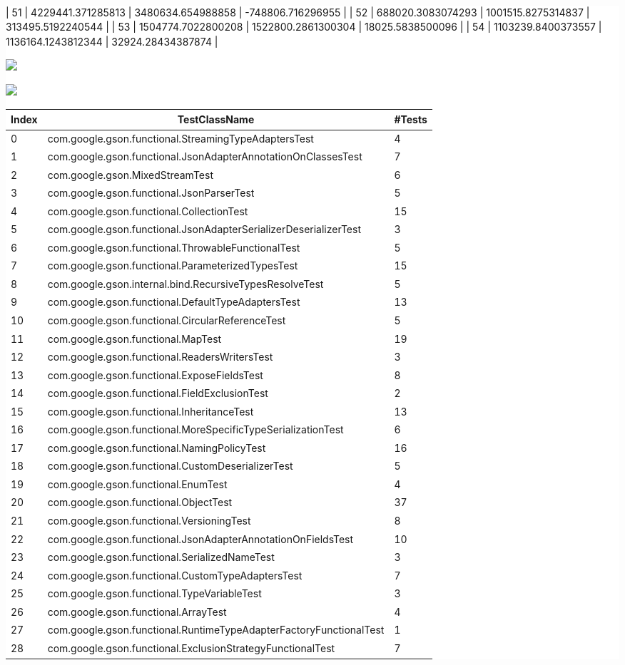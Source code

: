 | 51 | 4229441.371285813 | 3480634.654988858 | -748806.716296955 |
| 52 | 688020.3083074293 | 1001515.8275314837 | 313495.5192240544 |
| 53 | 1504774.7022800208 | 1522800.2861300304 | 18025.5838500096 |
| 54 | 1103239.8400373557 | 1136164.1243812344 | 32924.28434387874 |

![](./gson.png)

![](./gson_delta_1_v.png)

| Index | TestClassName | #Tests |
| --- | --- | --- |
| 0 | com.google.gson.functional.StreamingTypeAdaptersTest | 4 |
| 1 | com.google.gson.functional.JsonAdapterAnnotationOnClassesTest | 7 |
| 2 | com.google.gson.MixedStreamTest | 6 |
| 3 | com.google.gson.functional.JsonParserTest | 5 |
| 4 | com.google.gson.functional.CollectionTest | 15 |
| 5 | com.google.gson.functional.JsonAdapterSerializerDeserializerTest | 3 |
| 6 | com.google.gson.functional.ThrowableFunctionalTest | 5 |
| 7 | com.google.gson.functional.ParameterizedTypesTest | 15 |
| 8 | com.google.gson.internal.bind.RecursiveTypesResolveTest | 5 |
| 9 | com.google.gson.functional.DefaultTypeAdaptersTest | 13 |
| 10 | com.google.gson.functional.CircularReferenceTest | 5 |
| 11 | com.google.gson.functional.MapTest | 19 |
| 12 | com.google.gson.functional.ReadersWritersTest | 3 |
| 13 | com.google.gson.functional.ExposeFieldsTest | 8 |
| 14 | com.google.gson.functional.FieldExclusionTest | 2 |
| 15 | com.google.gson.functional.InheritanceTest | 13 |
| 16 | com.google.gson.functional.MoreSpecificTypeSerializationTest | 6 |
| 17 | com.google.gson.functional.NamingPolicyTest | 16 |
| 18 | com.google.gson.functional.CustomDeserializerTest | 5 |
| 19 | com.google.gson.functional.EnumTest | 4 |
| 20 | com.google.gson.functional.ObjectTest | 37 |
| 21 | com.google.gson.functional.VersioningTest | 8 |
| 22 | com.google.gson.functional.JsonAdapterAnnotationOnFieldsTest | 10 |
| 23 | com.google.gson.functional.SerializedNameTest | 3 |
| 24 | com.google.gson.functional.CustomTypeAdaptersTest | 7 |
| 25 | com.google.gson.functional.TypeVariableTest | 3 |
| 26 | com.google.gson.functional.ArrayTest | 4 |
| 27 | com.google.gson.functional.RuntimeTypeAdapterFactoryFunctionalTest | 1 |
| 28 | com.google.gson.functional.ExclusionStrategyFunctionalTest | 7 |
